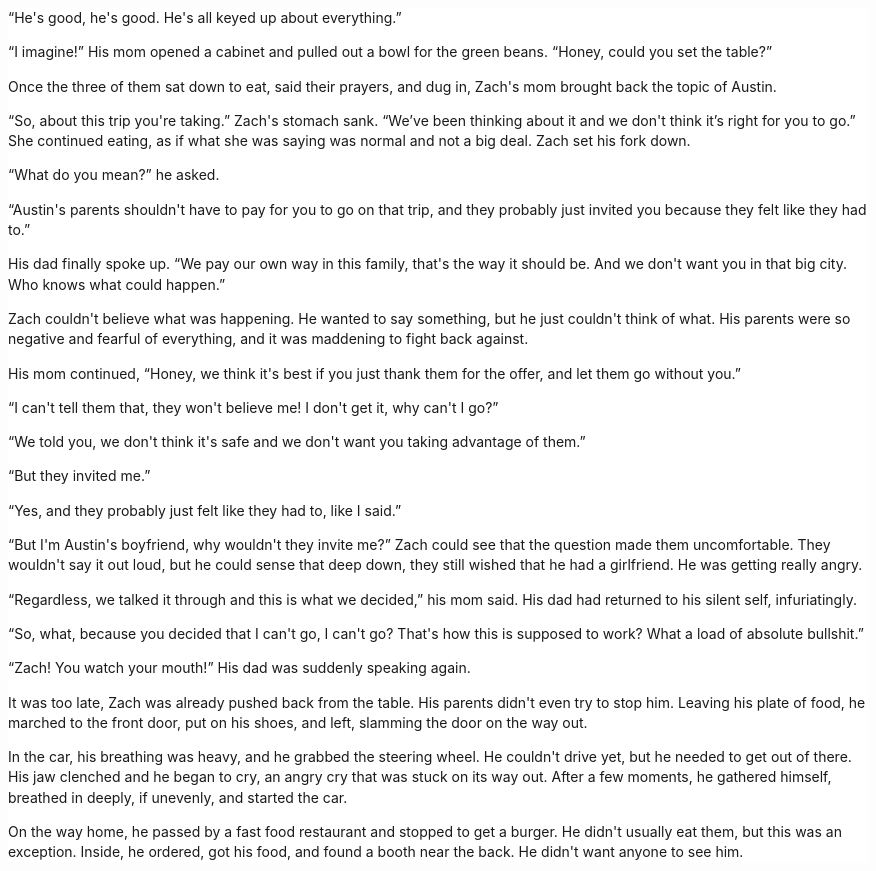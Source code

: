 “He's good, he's good. He's all keyed up about everything.”

“I imagine!” His mom opened a cabinet and pulled out a bowl for the green beans. “Honey, could you set the table?”

Once the three of them sat down to eat, said their prayers, and dug in, Zach's mom brought back the topic of Austin.

“So, about this trip you're taking.” Zach's stomach sank. “We’ve been thinking about it and we don't think it’s right for you to go.” She continued eating, as if what she was saying was normal and not a big deal. Zach set his fork down.

“What do you mean?” he asked.

“Austin's parents shouldn't have to pay for you to go on that trip, and they probably just invited you because they felt like they had to.”

His dad finally spoke up. “We pay our own way in this family, that's the way it should be. And we don't want you in that big city. Who knows what could happen.”

Zach couldn't believe what was happening. He wanted to say something, but he just couldn't think of what. His parents were so negative and fearful of everything, and it was maddening to fight back against.

His mom continued, “Honey, we think it's best if you just thank them for the offer, and let them go without you.”

“I can't tell them that, they won't believe me! I don't get it, why can't I go?”

“We told you, we don't think it's safe and we don't want you taking advantage of them.”

“But they invited me.”

“Yes, and they probably just felt like they had to, like I said.”

“But I'm Austin's boyfriend, why wouldn't they invite me?” Zach could see that the question made them uncomfortable. They wouldn't say it out loud, but he could sense that deep down, they still wished that he had a girlfriend. He was getting really angry.

“Regardless, we talked it through and this is what we decided,” his mom said. His dad had returned to his silent self, infuriatingly.

“So, what, because you decided that I can't go, I can't go? That's how this is supposed to work? What a load of absolute bullshit.”

“Zach! You watch your mouth!” His dad was suddenly speaking again.

It was too late, Zach was already pushed back from the table. His parents didn't even try to stop him. Leaving his plate of food, he marched to the front door, put on his shoes, and left, slamming the door on the way out.

In the car, his breathing was heavy, and he grabbed the steering wheel. He couldn't drive yet, but he needed to get out of there. His jaw clenched and he began to cry, an angry cry that was stuck on its way out. After a few moments, he gathered himself, breathed in deeply, if unevenly, and started the car.

On the way home, he passed by a fast food restaurant and stopped to get a burger. He didn't usually eat them, but this was an exception. Inside, he ordered, got his food, and found a booth near the back. He didn't want anyone to see him.
